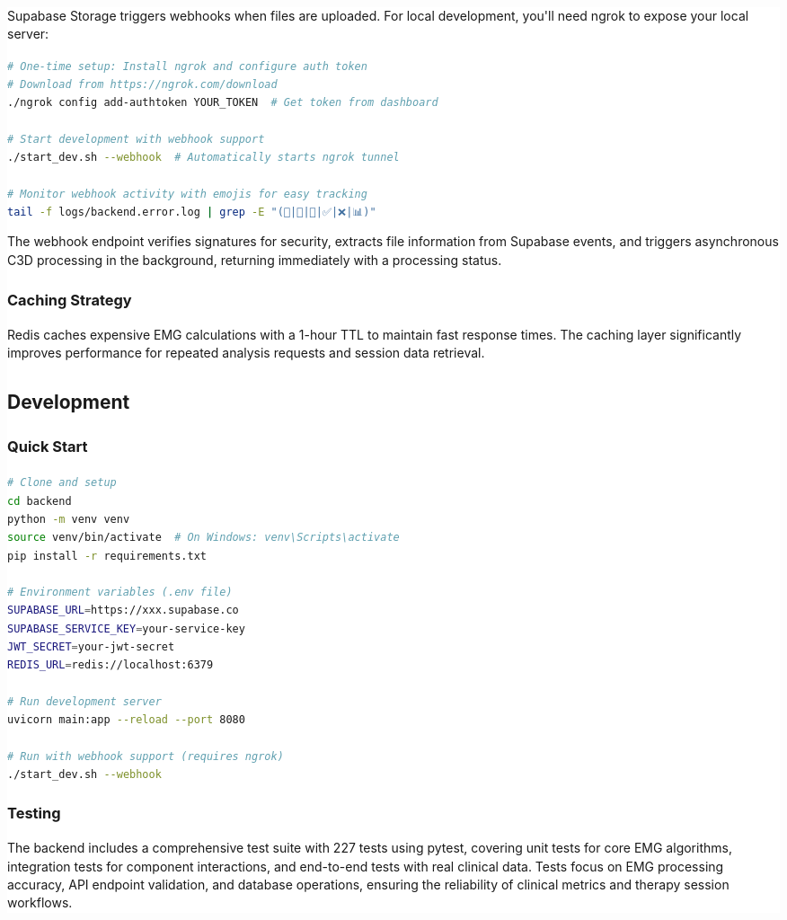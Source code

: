 Supabase Storage triggers webhooks when files are uploaded. For local development, you'll need ngrok to expose your local server:

```bash
# One-time setup: Install ngrok and configure auth token
# Download from https://ngrok.com/download
./ngrok config add-authtoken YOUR_TOKEN  # Get token from dashboard

# Start development with webhook support
./start_dev.sh --webhook  # Automatically starts ngrok tunnel

# Monitor webhook activity with emojis for easy tracking
tail -f logs/backend.error.log | grep -E "(🚀|📁|🔄|✅|❌|📊)"
```

The webhook endpoint verifies signatures for security, extracts file information from Supabase events, and triggers asynchronous C3D processing in the background, returning immediately with a processing status.

### Caching Strategy

Redis caches expensive EMG calculations with a 1-hour TTL to maintain fast response times. The caching layer significantly improves performance for repeated analysis requests and session data retrieval.

## Development

### Quick Start

```bash
# Clone and setup
cd backend
python -m venv venv
source venv/bin/activate  # On Windows: venv\Scripts\activate
pip install -r requirements.txt

# Environment variables (.env file)
SUPABASE_URL=https://xxx.supabase.co
SUPABASE_SERVICE_KEY=your-service-key
JWT_SECRET=your-jwt-secret
REDIS_URL=redis://localhost:6379

# Run development server
uvicorn main:app --reload --port 8080

# Run with webhook support (requires ngrok)
./start_dev.sh --webhook
```

### Testing

The backend includes a comprehensive test suite with 227 tests using pytest, covering unit tests for core EMG algorithms, integration tests for component interactions, and end-to-end tests with real clinical data. Tests focus on EMG processing accuracy, API endpoint validation, and database operations, ensuring the reliability of clinical metrics and therapy session workflows.
